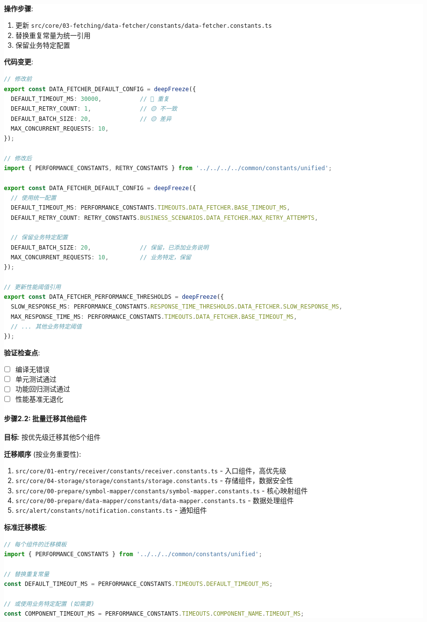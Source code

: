 **操作步骤**:
1. 更新 `src/core/03-fetching/data-fetcher/constants/data-fetcher.constants.ts`
2. 替换重复常量为统一引用
3. 保留业务特定配置

**代码变更**:
```typescript
// 修改前
export const DATA_FETCHER_DEFAULT_CONFIG = deepFreeze({
  DEFAULT_TIMEOUT_MS: 30000,           // 🔴 重复
  DEFAULT_RETRY_COUNT: 1,              // 🟡 不一致
  DEFAULT_BATCH_SIZE: 20,              // 🟡 差异
  MAX_CONCURRENT_REQUESTS: 10,
});

// 修改后
import { PERFORMANCE_CONSTANTS, RETRY_CONSTANTS } from '../../../../common/constants/unified';

export const DATA_FETCHER_DEFAULT_CONFIG = deepFreeze({
  // 使用统一配置
  DEFAULT_TIMEOUT_MS: PERFORMANCE_CONSTANTS.TIMEOUTS.DATA_FETCHER.BASE_TIMEOUT_MS,
  DEFAULT_RETRY_COUNT: RETRY_CONSTANTS.BUSINESS_SCENARIOS.DATA_FETCHER.MAX_RETRY_ATTEMPTS,
  
  // 保留业务特定配置
  DEFAULT_BATCH_SIZE: 20,              // 保留，已添加业务说明
  MAX_CONCURRENT_REQUESTS: 10,         // 业务特定，保留
});

// 更新性能阈值引用
export const DATA_FETCHER_PERFORMANCE_THRESHOLDS = deepFreeze({
  SLOW_RESPONSE_MS: PERFORMANCE_CONSTANTS.RESPONSE_TIME_THRESHOLDS.DATA_FETCHER.SLOW_RESPONSE_MS,
  MAX_RESPONSE_TIME_MS: PERFORMANCE_CONSTANTS.TIMEOUTS.DATA_FETCHER.BASE_TIMEOUT_MS,
  // ... 其他业务特定阈值
});
```

**验证检查点**:
- [ ] 编译无错误
- [ ] 单元测试通过
- [ ] 功能回归测试通过
- [ ] 性能基准无退化

#### 步骤2.2: 批量迁移其他组件
**目标**: 按优先级迁移其他5个组件

**迁移顺序** (按业务重要性):
1. `src/core/01-entry/receiver/constants/receiver.constants.ts` - 入口组件，高优先级
2. `src/core/04-storage/storage/constants/storage.constants.ts` - 存储组件，数据安全性
3. `src/core/00-prepare/symbol-mapper/constants/symbol-mapper.constants.ts` - 核心映射组件
4. `src/core/00-prepare/data-mapper/constants/data-mapper.constants.ts` - 数据处理组件
5. `src/alert/constants/notification.constants.ts` - 通知组件

**标准迁移模板**:
```typescript
// 每个组件的迁移模板
import { PERFORMANCE_CONSTANTS } from '../../../common/constants/unified';

// 替换重复常量
const DEFAULT_TIMEOUT_MS = PERFORMANCE_CONSTANTS.TIMEOUTS.DEFAULT_TIMEOUT_MS;

// 或使用业务特定配置 (如需要)
const COMPONENT_TIMEOUT_MS = PERFORMANCE_CONSTANTS.TIMEOUTS.COMPONENT_NAME.TIMEOUT_MS;
```
